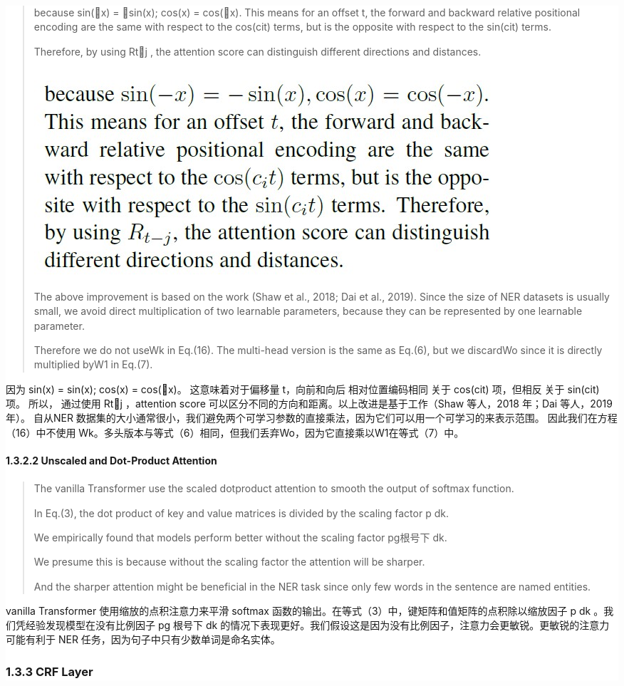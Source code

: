 > because sin(􀀀x) = 􀀀sin(x); cos(x) = cos(􀀀x).
> This means for an offset t, the forward and backward relative positional encoding are the same with respect to the cos(cit) terms, but is the opposite with respect to the sin(cit) terms. 
>
> Therefore, by using Rt􀀀j , the attention score can distinguish different directions and distances.
>
> ![](images/graph5-5.jpg)
>
> The above improvement is based on the work (Shaw et al., 2018; Dai et al., 2019). Since the size of NER datasets is usually small, we avoid direct multiplication of two learnable parameters, because they can be represented by one learnable parameter. 
>
> Therefore we do not useWk in Eq.(16). The multi-head version is the same as Eq.(6), but we discardWo since it is directly multiplied byW1 in Eq.(7).

因为 sin(x) = sin(x); cos(x) = cos(􀀀x)。 这意味着对于偏移量 t，向前和向后 相对位置编码相同 关于 cos(cit) 项，但相反 关于 sin(cit) 项。 所以， 通过使用 Rt􀀀j ，attention score 可以区分不同的方向和距离。以上改进是基于工作（Shaw 等人，2018 年；Dai 等人，2019 年）。 自从NER 数据集的大小通常很小，我们避免两个可学习参数的直接乘法，因为它们可以用一个可学习的来表示范围。 因此我们在方程（16）中不使用 Wk。多头版本与等式（6）相同，但我们丢弃Wo，因为它直接乘以W1在等式（7）中。

#### 1.3.2.2 Unscaled and Dot-Product Attention

> The vanilla Transformer use the scaled dotproduct attention to smooth the output of softmax function. 
>
> In Eq.(3), the dot product of key and value matrices is divided by the scaling factor p dk.
>
> We empirically found that models perform better without the scaling factor pg根号下 dk. 
>
> We presume this is because without the scaling factor the attention will be sharper.
>
>  And the sharper attention might be beneficial in the NER task since only few words in the sentence are named entities.

vanilla Transformer 使用缩放的点积注意力来平滑 softmax 函数的输出。在等式（3）中，键矩阵和值矩阵的点积除以缩放因子 p dk 。我们凭经验发现模型在没有比例因子 pg 根号下 dk 的情况下表现更好。我们假设这是因为没有比例因子，注意力会更敏锐。更敏锐的注意力可能有利于 NER 任务，因为句子中只有少数单词是命名实体。

### 1.3.3 CRF Layer
